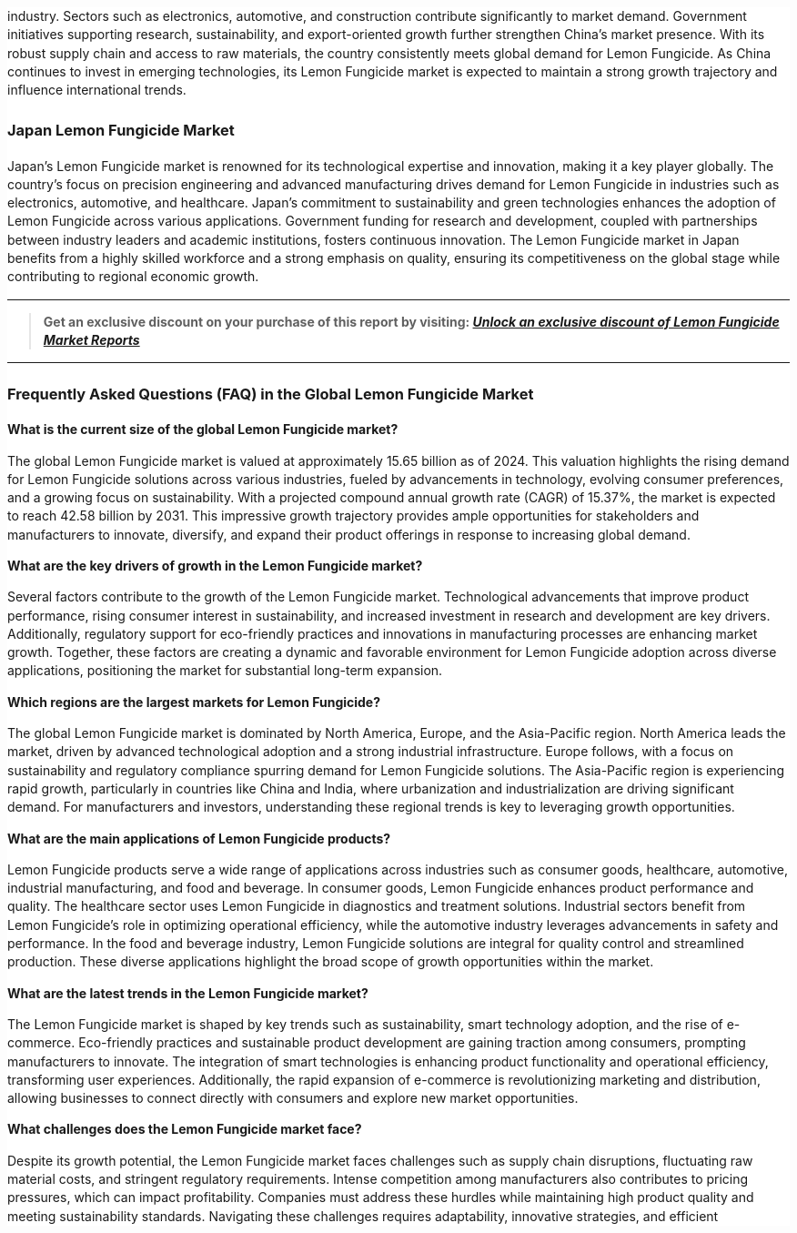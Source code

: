 industry. Sectors such as electronics, automotive, and construction contribute significantly to market demand. Government initiatives supporting research, sustainability, and export-oriented growth further strengthen China&rsquo;s market presence. With its robust supply chain and access to raw materials, the country consistently meets global demand for Lemon Fungicide. As China continues to invest in emerging technologies, its Lemon Fungicide market is expected to maintain a strong growth trajectory and influence international trends.</p><h3>Japan Lemon Fungicide Market</h3><p>Japan&rsquo;s Lemon Fungicide market is renowned for its technological expertise and innovation, making it a key player globally. The country&rsquo;s focus on precision engineering and advanced manufacturing drives demand for Lemon Fungicide in industries such as electronics, automotive, and healthcare. Japan&rsquo;s commitment to sustainability and green technologies enhances the adoption of Lemon Fungicide across various applications. Government funding for research and development, coupled with partnerships between industry leaders and academic institutions, fosters continuous innovation. The Lemon Fungicide market in Japan benefits from a highly skilled workforce and a strong emphasis on quality, ensuring its competitiveness on the global stage while contributing to regional economic growth.</p><hr /><blockquote><p><strong>Get an exclusive discount on your purchase of this report by visiting: <em><a href="://marketresearchpulse.com/ask-for-discount/148024?utm_source=Github&amp;utm_medium=022">Unlock an exclusive discount of Lemon Fungicide Market Reports</a></em>&nbsp;</strong></p></blockquote><hr /><h3>Frequently Asked Questions (FAQ) in the Global Lemon Fungicide Market</h3><p><strong>What is the current size of the global Lemon Fungicide market?</strong></p><p>The global Lemon Fungicide market is valued at approximately 15.65 billion as of 2024. This valuation highlights the rising demand for Lemon Fungicide solutions across various industries, fueled by advancements in technology, evolving consumer preferences, and a growing focus on sustainability. With a projected compound annual growth rate (CAGR) of 15.37%, the market is expected to reach 42.58 billion by 2031. This impressive growth trajectory provides ample opportunities for stakeholders and manufacturers to innovate, diversify, and expand their product offerings in response to increasing global demand.</p><p><strong>What are the key drivers of growth in the Lemon Fungicide market?</strong></p><p>Several factors contribute to the growth of the Lemon Fungicide market. Technological advancements that improve product performance, rising consumer interest in sustainability, and increased investment in research and development are key drivers. Additionally, regulatory support for eco-friendly practices and innovations in manufacturing processes are enhancing market growth. Together, these factors are creating a dynamic and favorable environment for Lemon Fungicide adoption across diverse applications, positioning the market for substantial long-term expansion.</p><p><strong>Which regions are the largest markets for Lemon Fungicide?</strong></p><p>The global Lemon Fungicide market is dominated by North America, Europe, and the Asia-Pacific region. North America leads the market, driven by advanced technological adoption and a strong industrial infrastructure. Europe follows, with a focus on sustainability and regulatory compliance spurring demand for Lemon Fungicide solutions. The Asia-Pacific region is experiencing rapid growth, particularly in countries like China and India, where urbanization and industrialization are driving significant demand. For manufacturers and investors, understanding these regional trends is key to leveraging growth opportunities.</p><p><strong>What are the main applications of Lemon Fungicide products?</strong></p><p>Lemon Fungicide products serve a wide range of applications across industries such as consumer goods, healthcare, automotive, industrial manufacturing, and food and beverage. In consumer goods, Lemon Fungicide enhances product performance and quality. The healthcare sector uses Lemon Fungicide in diagnostics and treatment solutions. Industrial sectors benefit from Lemon Fungicide&rsquo;s role in optimizing operational efficiency, while the automotive industry leverages advancements in safety and performance. In the food and beverage industry, Lemon Fungicide solutions are integral for quality control and streamlined production. These diverse applications highlight the broad scope of growth opportunities within the market.</p><p><strong>What are the latest trends in the Lemon Fungicide market?</strong></p><p>The Lemon Fungicide market is shaped by key trends such as sustainability, smart technology adoption, and the rise of e-commerce. Eco-friendly practices and sustainable product development are gaining traction among consumers, prompting manufacturers to innovate. The integration of smart technologies is enhancing product functionality and operational efficiency, transforming user experiences. Additionally, the rapid expansion of e-commerce is revolutionizing marketing and distribution, allowing businesses to connect directly with consumers and explore new market opportunities.</p><p><strong>What challenges does the Lemon Fungicide market face?</strong></p><p>Despite its growth potential, the Lemon Fungicide market faces challenges such as supply chain disruptions, fluctuating raw material costs, and stringent regulatory requirements. Intense competition among manufacturers also contributes to pricing pressures, which can impact profitability. Companies must address these hurdles while maintaining high product quality and meeting sustainability standards. Navigating these challenges requires adaptability, innovative strategies, and efficient